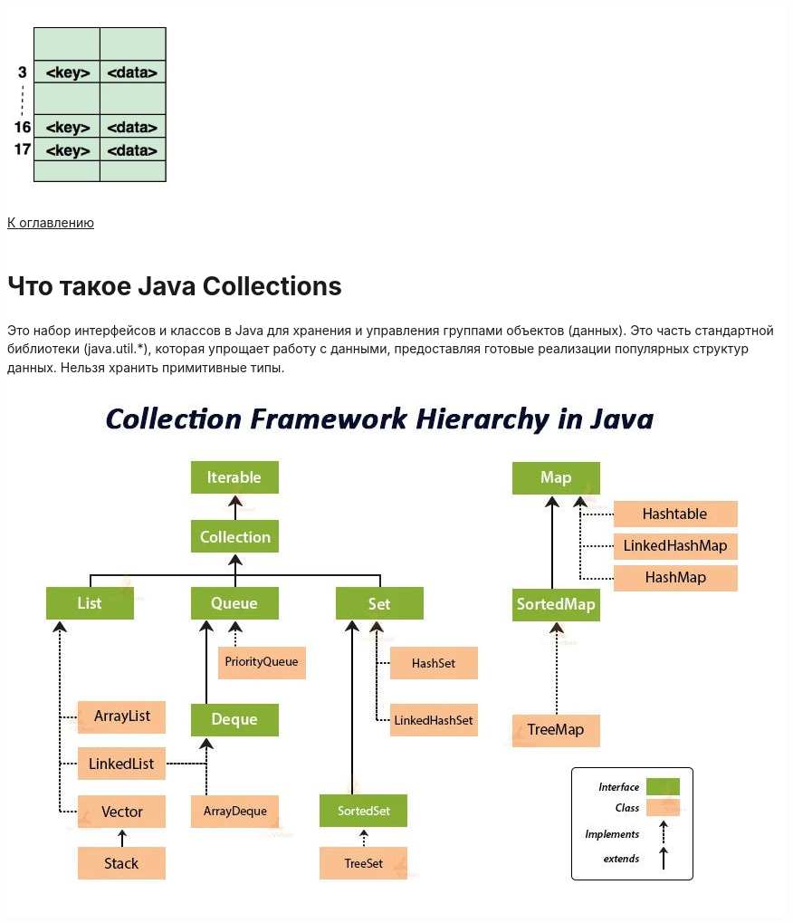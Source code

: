 ![hashtable.png](../../../resources/hashtable.png)

[К оглавлению](#DataStructuresAndAlgorithms)

# Что такое Java Collections

Это набор интерфейсов и классов в Java для хранения и управления группами объектов (данных). Это часть
стандартной библиотеки (java.util.*), которая упрощает работу с данными, предоставляя готовые реализации популярных
структур данных. Нельзя хранить примитивные типы.

![Collections.png](../../../resources/Collections.png)

